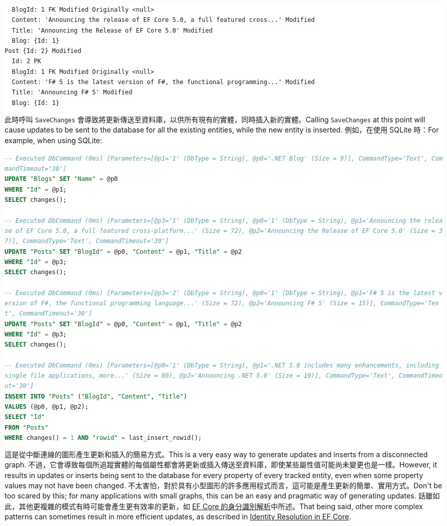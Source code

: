 ```output
  BlogId: 1 FK Modified Originally <null>
  Content: 'Announcing the release of EF Core 5.0, a full featured cross...' Modified
  Title: 'Announcing the Release of EF Core 5.0' Modified
  Blog: {Id: 1}
Post {Id: 2} Modified
  Id: 2 PK
  BlogId: 1 FK Modified Originally <null>
  Content: 'F# 5 is the latest version of F#, the functional programming...' Modified
  Title: 'Announcing F# 5' Modified
  Blog: {Id: 1}
```

<span data-ttu-id="5048b-211">此時呼叫 `SaveChanges` 會導致將更新傳送至資料庫，以供所有現有的實體，同時插入新的實體。</span><span class="sxs-lookup"><span data-stu-id="5048b-211">Calling `SaveChanges` at this point will cause updates to be sent to the database for all the existing entities, while the new entity is inserted.</span></span> <span data-ttu-id="5048b-212">例如，在使用 SQLite 時：</span><span class="sxs-lookup"><span data-stu-id="5048b-212">For example, when using SQLite:</span></span>

```sql
-- Executed DbCommand (0ms) [Parameters=[@p1='1' (DbType = String), @p0='.NET Blog' (Size = 9)], CommandType='Text', CommandTimeout='30']
UPDATE "Blogs" SET "Name" = @p0
WHERE "Id" = @p1;
SELECT changes();

-- Executed DbCommand (0ms) [Parameters=[@p3='1' (DbType = String), @p0='1' (DbType = String), @p1='Announcing the release of EF Core 5.0, a full featured cross-platform...' (Size = 72), @p2='Announcing the Release of EF Core 5.0' (Size = 37)], CommandType='Text', CommandTimeout='30']
UPDATE "Posts" SET "BlogId" = @p0, "Content" = @p1, "Title" = @p2
WHERE "Id" = @p3;
SELECT changes();

-- Executed DbCommand (0ms) [Parameters=[@p3='2' (DbType = String), @p0='1' (DbType = String), @p1='F# 5 is the latest version of F#, the functional programming language...' (Size = 72), @p2='Announcing F# 5' (Size = 15)], CommandType='Text', CommandTimeout='30']
UPDATE "Posts" SET "BlogId" = @p0, "Content" = @p1, "Title" = @p2
WHERE "Id" = @p3;
SELECT changes();

-- Executed DbCommand (0ms) [Parameters=[@p0='1' (DbType = String), @p1='.NET 5.0 includes many enhancements, including single file applications, more...' (Size = 80), @p2='Announcing .NET 5.0' (Size = 19)], CommandType='Text', CommandTimeout='30']
INSERT INTO "Posts" ("BlogId", "Content", "Title")
VALUES (@p0, @p1, @p2);
SELECT "Id"
FROM "Posts"
WHERE changes() = 1 AND "rowid" = last_insert_rowid();
```

<span data-ttu-id="5048b-213">這是從中斷連線的圖形產生更新和插入的簡易方式。</span><span class="sxs-lookup"><span data-stu-id="5048b-213">This is a very easy way to generate updates and inserts from a disconnected graph.</span></span> <span data-ttu-id="5048b-214">不過，它會導致每個所追蹤實體的每個屬性都會將更新或插入傳送至資料庫，即使某些屬性值可能尚未變更也是一樣。</span><span class="sxs-lookup"><span data-stu-id="5048b-214">However, it results in updates or inserts being sent to the database for every property of every tracked entity, even when some property values may not have been changed.</span></span> <span data-ttu-id="5048b-215">不太害怕，對於具有小型圖形的許多應用程式而言，這可能是產生更新的簡單、實用方式。</span><span class="sxs-lookup"><span data-stu-id="5048b-215">Don't be too scared by this; for many applications with small graphs, this can be an easy and pragmatic way of generating updates.</span></span> <span data-ttu-id="5048b-216">話雖如此，其他更複雜的模式有時可能會產生更有效率的更新，如 [EF Core 的身分識別解析](xref:core/change-tracking/identity-resolution)中所述。</span><span class="sxs-lookup"><span data-stu-id="5048b-216">That being said, other more complex patterns can sometimes result in more efficient updates, as described in [Identity Resolution in EF Core](xref:core/change-tracking/identity-resolution).</span></span>
